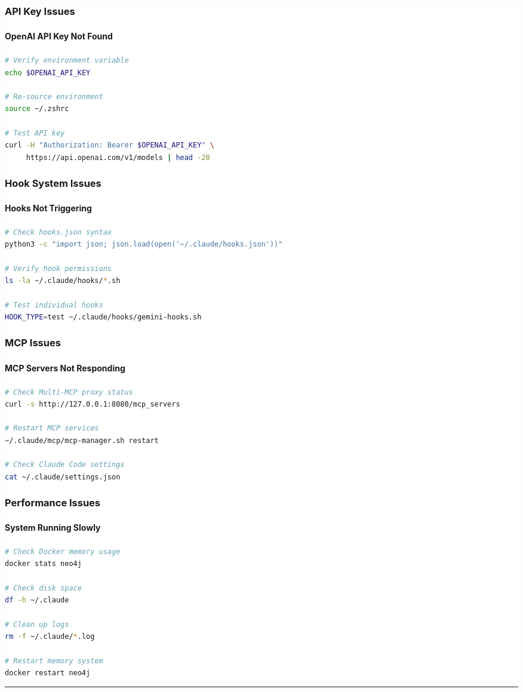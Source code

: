 ### API Key Issues

#### OpenAI API Key Not Found
```bash
# Verify environment variable
echo $OPENAI_API_KEY

# Re-source environment
source ~/.zshrc

# Test API key
curl -H "Authorization: Bearer $OPENAI_API_KEY" \
     https://api.openai.com/v1/models | head -20
```

### Hook System Issues

#### Hooks Not Triggering
```bash
# Check hooks.json syntax
python3 -c "import json; json.load(open('~/.claude/hooks.json'))"

# Verify hook permissions
ls -la ~/.claude/hooks/*.sh

# Test individual hooks
HOOK_TYPE=test ~/.claude/hooks/gemini-hooks.sh
```

### MCP Issues

#### MCP Servers Not Responding
```bash
# Check Multi-MCP proxy status
curl -s http://127.0.0.1:8080/mcp_servers

# Restart MCP services
~/.claude/mcp/mcp-manager.sh restart

# Check Claude Code settings
cat ~/.claude/settings.json
```

### Performance Issues

#### System Running Slowly
```bash
# Check Docker memory usage
docker stats neo4j

# Check disk space
df -h ~/.claude

# Clean up logs
rm -f ~/.claude/*.log

# Restart memory system
docker restart neo4j
```

---